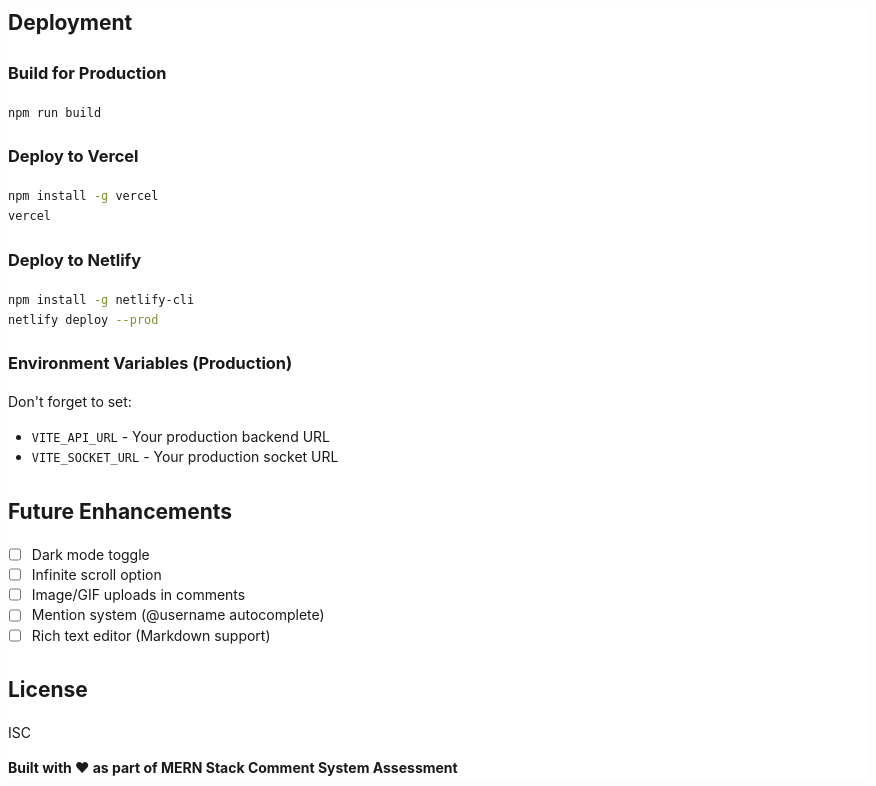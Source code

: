 ## Deployment

### Build for Production

```bash
npm run build
```

### Deploy to Vercel

```bash
npm install -g vercel
vercel
```

### Deploy to Netlify

```bash
npm install -g netlify-cli
netlify deploy --prod
```

### Environment Variables (Production)

Don't forget to set:

- `VITE_API_URL` - Your production backend URL
- `VITE_SOCKET_URL` - Your production socket URL

## Future Enhancements

- [ ] Dark mode toggle
- [ ] Infinite scroll option
- [ ] Image/GIF uploads in comments
- [ ] Mention system (@username autocomplete)
- [ ] Rich text editor (Markdown support)

## License

ISC

**Built with ❤️ as part of MERN Stack Comment System Assessment**
